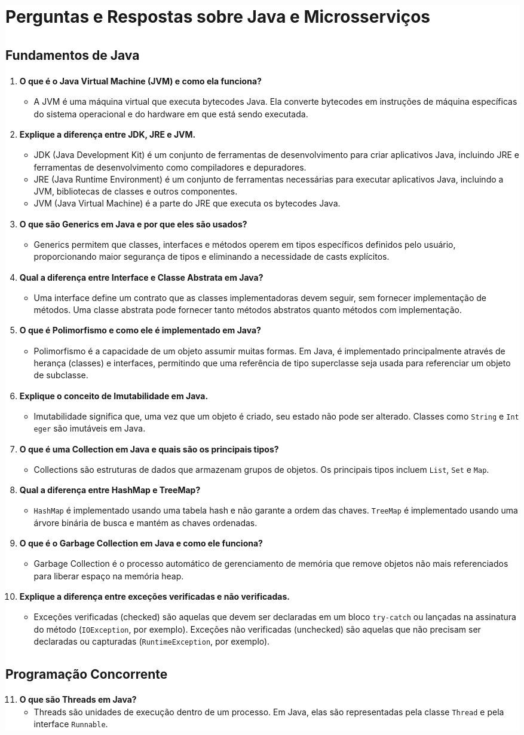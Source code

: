 # Perguntas e Respostas sobre Java e Microsserviços

## Fundamentos de Java

1. **O que é o Java Virtual Machine (JVM) e como ela funciona?**
   - A JVM é uma máquina virtual que executa bytecodes Java. Ela converte bytecodes em instruções de máquina específicas do sistema operacional e do hardware em que está sendo executada.

2. **Explique a diferença entre JDK, JRE e JVM.**
   - JDK (Java Development Kit) é um conjunto de ferramentas de desenvolvimento para criar aplicativos Java, incluindo JRE e ferramentas de desenvolvimento como compiladores e depuradores.
   - JRE (Java Runtime Environment) é um conjunto de ferramentas necessárias para executar aplicativos Java, incluindo a JVM, bibliotecas de classes e outros componentes.
   - JVM (Java Virtual Machine) é a parte do JRE que executa os bytecodes Java.

3. **O que são Generics em Java e por que eles são usados?**
   - Generics permitem que classes, interfaces e métodos operem em tipos específicos definidos pelo usuário, proporcionando maior segurança de tipos e eliminando a necessidade de casts explícitos.

4. **Qual a diferença entre Interface e Classe Abstrata em Java?**
   - Uma interface define um contrato que as classes implementadoras devem seguir, sem fornecer implementação de métodos. Uma classe abstrata pode fornecer tanto métodos abstratos quanto métodos com implementação.

5. **O que é Polimorfismo e como ele é implementado em Java?**
   - Polimorfismo é a capacidade de um objeto assumir muitas formas. Em Java, é implementado principalmente através de herança (classes) e interfaces, permitindo que uma referência de tipo superclasse seja usada para referenciar um objeto de subclasse.

6. **Explique o conceito de Imutabilidade em Java.**
   - Imutabilidade significa que, uma vez que um objeto é criado, seu estado não pode ser alterado. Classes como `String` e `Integer` são imutáveis em Java.

7. **O que é uma Collection em Java e quais são os principais tipos?**
   - Collections são estruturas de dados que armazenam grupos de objetos. Os principais tipos incluem `List`, `Set` e `Map`.

8. **Qual a diferença entre HashMap e TreeMap?**
   - `HashMap` é implementado usando uma tabela hash e não garante a ordem das chaves. `TreeMap` é implementado usando uma árvore binária de busca e mantém as chaves ordenadas.

9. **O que é o Garbage Collection em Java e como ele funciona?**
   - Garbage Collection é o processo automático de gerenciamento de memória que remove objetos não mais referenciados para liberar espaço na memória heap.

10. **Explique a diferença entre exceções verificadas e não verificadas.**
    - Exceções verificadas (checked) são aquelas que devem ser declaradas em um bloco `try-catch` ou lançadas na assinatura do método (`IOException`, por exemplo). Exceções não verificadas (unchecked) são aquelas que não precisam ser declaradas ou capturadas (`RuntimeException`, por exemplo).

## Programação Concorrente

11. **O que são Threads em Java?**
    - Threads são unidades de execução dentro de um processo. Em Java, elas são representadas pela classe `Thread` e pela interface `Runnable`.
